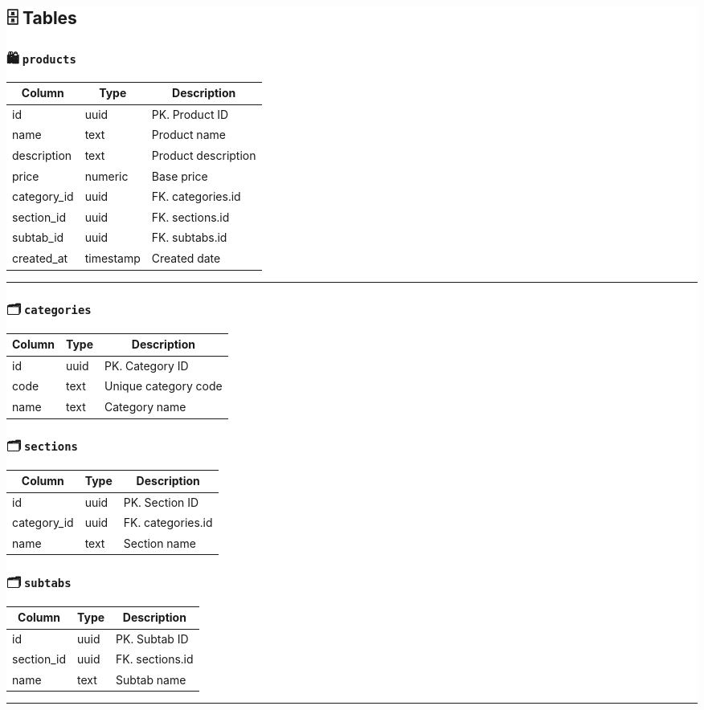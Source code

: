 
## 🗄️ Tables

### 🛍️ `products`

| Column      | Type      | Description         |
| ----------- | --------- | ------------------- |
| id          | uuid      | PK. Product ID      |
| name        | text      | Product name        |
| description | text      | Product description |
| price       | numeric   | Base price          |
| category_id | uuid      | FK. categories.id   |
| section_id  | uuid      | FK. sections.id     |
| subtab_id   | uuid      | FK. subtabs.id      |
| created_at  | timestamp | Created date        |

---

### 🗂️ `categories`

| Column | Type | Description          |
| ------ | ---- | -------------------- |
| id     | uuid | PK. Category ID      |
| code   | text | Unique category code |
| name   | text | Category name        |

### 🗂️ `sections`

| Column      | Type | Description       |
| ----------- | ---- | ----------------- |
| id          | uuid | PK. Section ID    |
| category_id | uuid | FK. categories.id |
| name        | text | Section name      |

### 🗂️ `subtabs`

| Column     | Type | Description     |
| ---------- | ---- | --------------- |
| id         | uuid | PK. Subtab ID   |
| section_id | uuid | FK. sections.id |
| name       | text | Subtab name     |

---